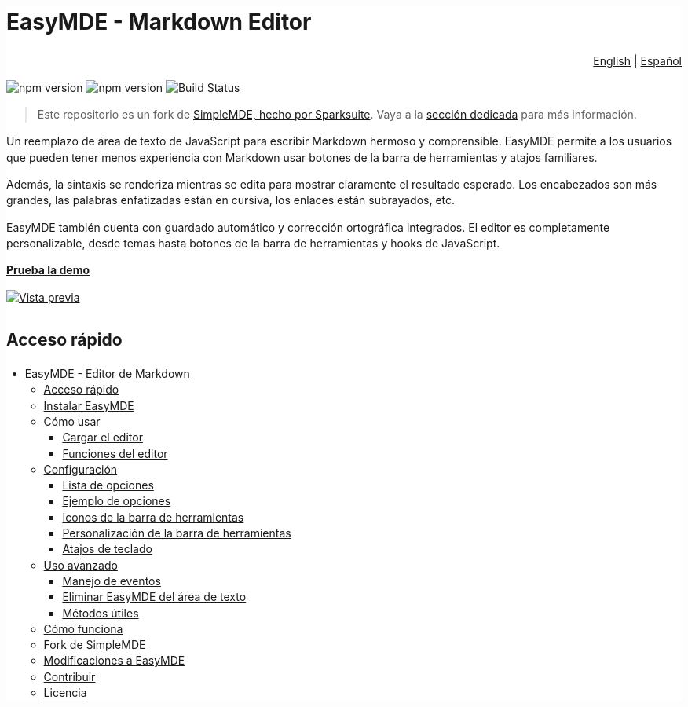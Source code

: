 # EasyMDE - Markdown Editor
<div style="text-align: right;">
  <a href="README.md">English</a> | <a href="README.es.md">Español</a>
</div>

[![npm version](https://img.shields.io/npm/v/easymde.svg?style=for-the-badge)](https://www.npmjs.com/package/easymde)
[![npm version](https://img.shields.io/npm/v/easymde/next.svg?style=for-the-badge)](https://www.npmjs.com/package/easymde/v/next)
[![Build Status](https://img.shields.io/github/actions/workflow/status/ionaru/easy-markdown-editor/cd.yaml?branch=master&style=for-the-badge)](https://github.com/Ionaru/easy-markdown-editor/actions?query=branch%3Amaster)

> Este repositorio es un fork de
[SimpleMDE, hecho por Sparksuite](https://github.com/sparksuite/simplemde-markdown-editor/).
Vaya a la [sección dedicada](#simplemde-fork) para más información.

Un reemplazo de área de texto de JavaScript para escribir Markdown hermoso y comprensible. EasyMDE permite a los usuarios que pueden tener menos experiencia con Markdown usar botones de la barra de herramientas y atajos familiares.

Además, la sintaxis se renderiza mientras se edita para mostrar claramente el resultado esperado. Los encabezados son más grandes, las palabras enfatizadas están en cursiva, los enlaces están subrayados, etc.

EasyMDE también cuenta con guardado automático y corrección ortográfica integrados. El editor es completamente personalizable, desde temas hasta botones de la barra de herramientas y hooks de JavaScript.

[**Prueba la demo**](https://stackblitz.com/edit/easymde/)

[![Vista previa](https://user-images.githubusercontent.com/3472373/51319377-26fe6e00-1a5d-11e9-8cc6-3137a566796d.png)](https://stackblitz.com/edit/easymde/)

## Acceso rápido

- [EasyMDE - Editor de Markdown](#easymde---editor-de-markdown)
  - [Acceso rápido](#acceso-rápido)
  - [Instalar EasyMDE](#instalar-easymde)
  - [Cómo usar](#cómo-usar)
    - [Cargar el editor](#cargar-el-editor)
    - [Funciones del editor](#funciones-del-editor)
  - [Configuración](#configuración)
    - [Lista de opciones](#lista-de-opciones)
    - [Ejemplo de opciones](#ejemplo-de-opciones)
    - [Iconos de la barra de herramientas](#iconos-de-la-barra-de-herramientas)
    - [Personalización de la barra de herramientas](#personalización-de-la-barra-de-herramientas)
    - [Atajos de teclado](#atajos-de-teclado)
  - [Uso avanzado](#uso-avanzado)
    - [Manejo de eventos](#manejo-de-eventos)
    - [Eliminar EasyMDE del área de texto](#eliminar-easymde-del-área-de-texto)
    - [Métodos útiles](#métodos-útiles)
  - [Cómo funciona](#cómo-funciona)
  - [Fork de SimpleMDE](#fork-de-simplemde)
  - [Modificaciones a EasyMDE](#modificaciones-a-easymde)
  - [Contribuir](#contribuir)
  - [Licencia](#licencia)
